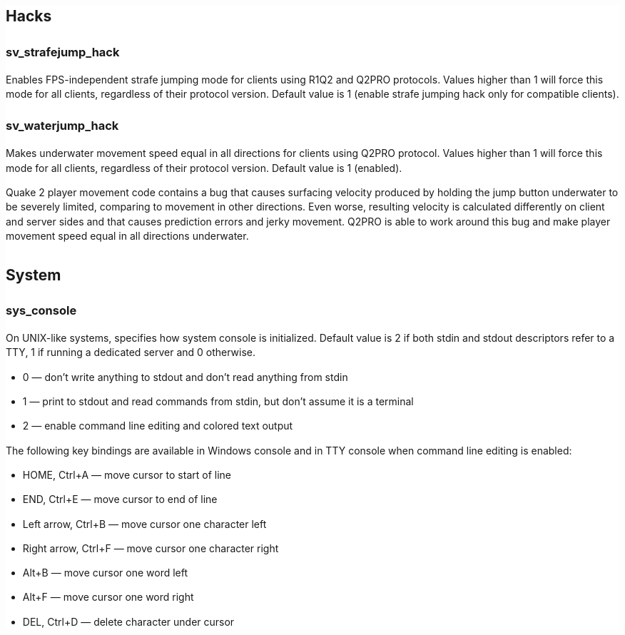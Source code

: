 ## Hacks

### sv\_strafejump\_hack  
Enables FPS-independent strafe jumping mode for clients using R1Q2 and
Q2PRO protocols. Values higher than 1 will force this mode for all
clients, regardless of their protocol version. Default value is 1
(enable strafe jumping hack only for compatible clients).

### sv\_waterjump\_hack  
Makes underwater movement speed equal in all directions for clients
using Q2PRO protocol. Values higher than 1 will force this mode for all
clients, regardless of their protocol version. Default value is 1
(enabled).

Quake 2 player movement code contains a bug that causes surfacing
velocity produced by holding the jump button underwater to be severely
limited, comparing to movement in other directions. Even worse,
resulting velocity is calculated differently on client and server sides
and that causes prediction errors and jerky movement. Q2PRO is able to
work around this bug and make player movement speed equal in all
directions underwater.

## System

### sys\_console  
On UNIX-like systems, specifies how system console is initialized.
Default value is 2 if both stdin and stdout descriptors refer to a TTY,
1 if running a dedicated server and 0 otherwise.

-   0 — don’t write anything to stdout and don’t read anything from
    stdin

-   1 — print to stdout and read commands from stdin, but don’t assume
    it is a terminal

-   2 — enable command line editing and colored text output

The following key bindings are available in Windows console and in TTY
console when command line editing is enabled:

-   HOME, Ctrl+A — move cursor to start of line

-   END, Ctrl+E — move cursor to end of line

-   Left arrow, Ctrl+B — move cursor one character left

-   Right arrow, Ctrl+F — move cursor one character right

-   Alt+B — move cursor one word left

-   Alt+F — move cursor one word right

-   DEL, Ctrl+D — delete character under cursor
